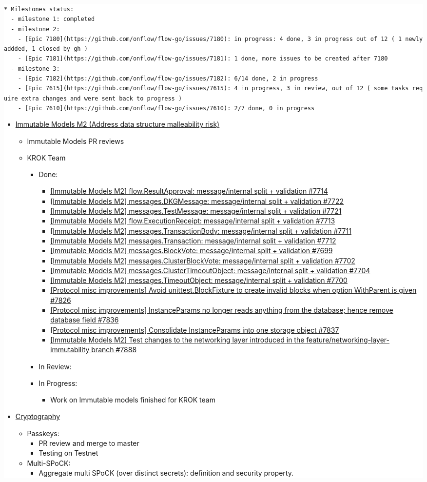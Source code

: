     * Milestones status:
      - milestone 1: completed
      - milestone 2:
        - [Epic 7180](https://github.com/onflow/flow-go/issues/7180): in progress: 4 done, 3 in progress out of 12 ( 1 newly addded, 1 closed by gh )
        - [Epic 7181](https://github.com/onflow/flow-go/issues/7181): 1 done, more issues to be created after 7180
      - milestone 3:
        - [Epic 7182](https://github.com/onflow/flow-go/issues/7182): 6/14 done, 2 in progress
        - [Epic 7615](https://github.com/onflow/flow-go/issues/7615): 4 in progress, 3 in review, out of 12 ( some tasks require extra changes and were sent back to progress ) 
        - [Epic 7610](https://github.com/onflow/flow-go/issues/7610): 2/7 done, 0 in progress

* <ins>Immutable Models M2 (Address data structure malleability risk) </ins>
  * Immutable Models PR reviews
    
  * KROK Team
    * Done:
      - [[Immutable Models M2] flow.ResultApproval: message/internal split + validation #7714](https://github.com/onflow/flow-go/issues/7714)
      - [[Immutable Models M2] messages.DKGMessage: message/internal split + validation #7722](https://github.com/onflow/flow-go/issues/7722)
      - [[Immutable Models M2] messages.TestMessage: message/internal split + validation #7721](https://github.com/onflow/flow-go/issues/7721)
      - [[Immutable Models M2] flow.ExecutionReceipt: message/internal split + validation #7713](https://github.com/onflow/flow-go/issues/7713)
      - [[Immutable Models M2] messages.TransactionBody: message/internal split + validation #7711](https://github.com/onflow/flow-go/issues/7711)
      - [[Immutable Models M2] messages.Transaction: message/internal split + validation #7712](https://github.com/onflow/flow-go/issues/7712)
      - [[Immutable Models M2] messages.BlockVote: message/internal split + validation #7699](https://github.com/onflow/flow-go/issues/7699)
      - [[Immutable Models M2] messages.ClusterBlockVote: message/internal split + validation #7702](https://github.com/onflow/flow-go/issues/7702)
      - [[Immutable Models M2] messages.ClusterTimeoutObject: message/internal split + validation #7704](https://github.com/onflow/flow-go/issues/7704)
      - [[Immutable Models M2] messages.TimeoutObject: message/internal split + validation #7700](https://github.com/onflow/flow-go/issues/7700)
      - [[Protocol misc improvements] Avoid unittest.BlockFixture to create invalid blocks when option WithParent is given #7826](https://github.com/onflow/flow-go/issues/7826)
      - [[Protocol misc improvements] InstanceParams no longer reads anything from the database; hence remove database field #7836](https://github.com/onflow/flow-go/issues/7836)
      - [[Protocol misc improvements] Consolidate InstanceParams into one storage object #7837](https://github.com/onflow/flow-go/issues/7837)
      - [[Immutable Models M2] Test changes to the networking layer introduced in the feature/networking-layer-immutability branch #7888](https://github.com/onflow/flow-go/issues/7888)
      
    * In Review:
    * In Progress:
      - Work on Immutable models finished for KROK team


* <ins>Cryptography</ins>
  * Passkeys:
    * PR review and merge to master
    * Testing on Testnet
  * Multi-SPoCK:
    * Aggregate multi SPoCK (over distinct secrets): definition and security property.

